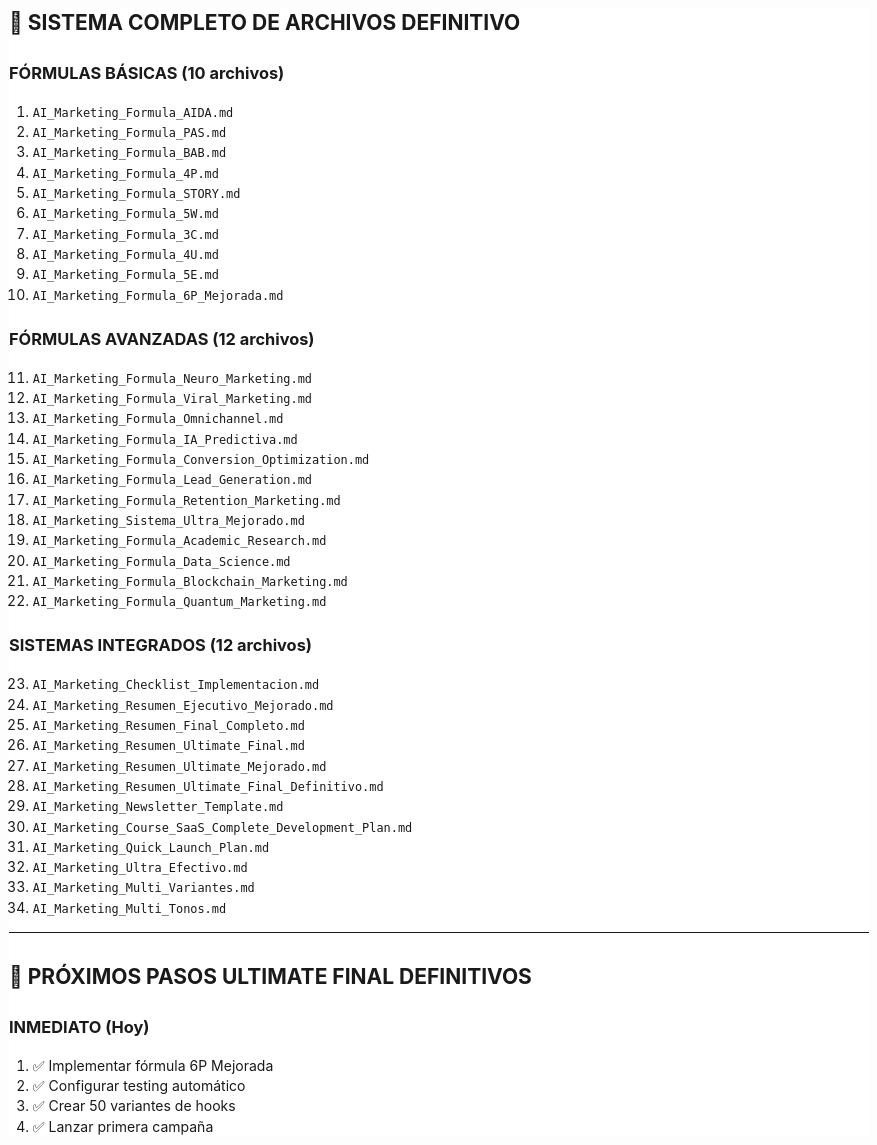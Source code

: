 
## 🎨 **SISTEMA COMPLETO DE ARCHIVOS DEFINITIVO**

### **FÓRMULAS BÁSICAS (10 archivos)**
1. `AI_Marketing_Formula_AIDA.md`
2. `AI_Marketing_Formula_PAS.md`
3. `AI_Marketing_Formula_BAB.md`
4. `AI_Marketing_Formula_4P.md`
5. `AI_Marketing_Formula_STORY.md`
6. `AI_Marketing_Formula_5W.md`
7. `AI_Marketing_Formula_3C.md`
8. `AI_Marketing_Formula_4U.md`
9. `AI_Marketing_Formula_5E.md`
10. `AI_Marketing_Formula_6P_Mejorada.md`

### **FÓRMULAS AVANZADAS (12 archivos)**
11. `AI_Marketing_Formula_Neuro_Marketing.md`
12. `AI_Marketing_Formula_Viral_Marketing.md`
13. `AI_Marketing_Formula_Omnichannel.md`
14. `AI_Marketing_Formula_IA_Predictiva.md`
15. `AI_Marketing_Formula_Conversion_Optimization.md`
16. `AI_Marketing_Formula_Lead_Generation.md`
17. `AI_Marketing_Formula_Retention_Marketing.md`
18. `AI_Marketing_Sistema_Ultra_Mejorado.md`
19. `AI_Marketing_Formula_Academic_Research.md`
20. `AI_Marketing_Formula_Data_Science.md`
21. `AI_Marketing_Formula_Blockchain_Marketing.md`
22. `AI_Marketing_Formula_Quantum_Marketing.md`

### **SISTEMAS INTEGRADOS (12 archivos)**
23. `AI_Marketing_Checklist_Implementacion.md`
24. `AI_Marketing_Resumen_Ejecutivo_Mejorado.md`
25. `AI_Marketing_Resumen_Final_Completo.md`
26. `AI_Marketing_Resumen_Ultimate_Final.md`
27. `AI_Marketing_Resumen_Ultimate_Mejorado.md`
28. `AI_Marketing_Resumen_Ultimate_Final_Definitivo.md`
29. `AI_Marketing_Newsletter_Template.md`
30. `AI_Marketing_Course_SaaS_Complete_Development_Plan.md`
31. `AI_Marketing_Quick_Launch_Plan.md`
32. `AI_Marketing_Ultra_Efectivo.md`
33. `AI_Marketing_Multi_Variantes.md`
34. `AI_Marketing_Multi_Tonos.md`

---

## 🚀 **PRÓXIMOS PASOS ULTIMATE FINAL DEFINITIVOS**

### **INMEDIATO (Hoy)**
1. ✅ Implementar fórmula 6P Mejorada
2. ✅ Configurar testing automático
3. ✅ Crear 50 variantes de hooks
4. ✅ Lanzar primera campaña
